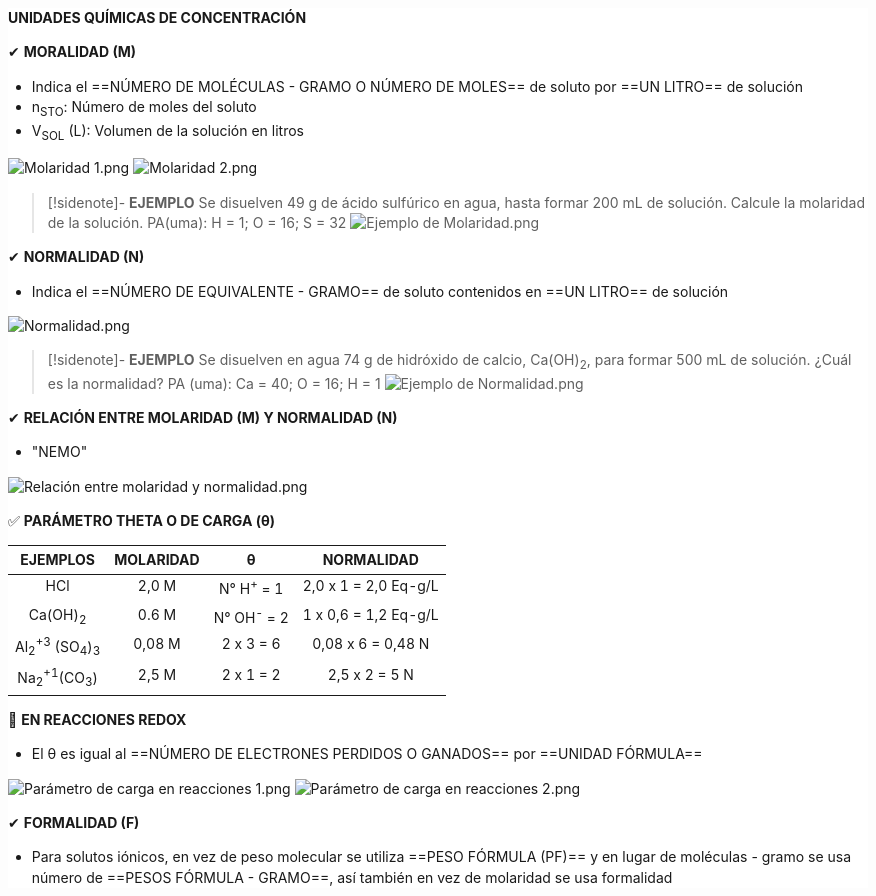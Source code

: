 **UNIDADES QUÍMICAS DE CONCENTRACIÓN**

✔ **MORALIDAD (M)**
- Indica el ==NÚMERO DE MOLÉCULAS - GRAMO O NÚMERO DE MOLES== de soluto por ==UN LITRO== de solución
- n<sub>STO</sub>: Número de moles del soluto
- V<sub>SOL</sub> (L): Volumen de la solución en litros

![Molaridad 1.png](/img/user/1.%20ELEMENTOS%20GR%C3%81FICOS/Molaridad%201.png)
![Molaridad 2.png](/img/user/1.%20ELEMENTOS%20GR%C3%81FICOS/Molaridad%202.png)

>[!sidenote]- **EJEMPLO** 
>Se disuelven 49 g de ácido sulfúrico en agua, hasta formar 200 mL de solución. Calcule la molaridad de la solución. PA(uma): H = 1; O = 16; S = 32 
>![Ejemplo de Molaridad.png](/img/user/1.%20ELEMENTOS%20GR%C3%81FICOS/Ejemplo%20de%20Molaridad.png)

✔ **NORMALIDAD (N)**
- Indica el ==NÚMERO DE EQUIVALENTE - GRAMO== de soluto contenidos en ==UN LITRO== de solución

![Normalidad.png](/img/user/1.%20ELEMENTOS%20GR%C3%81FICOS/Normalidad.png)

>[!sidenote]- **EJEMPLO**
>Se disuelven en agua 74 g de hidróxido de calcio, Ca(OH)<sub>2</sub>, para formar 500 mL de solución. ¿Cuál es la normalidad? PA (uma): Ca = 40; O = 16; H = 1
>![Ejemplo de Normalidad.png](/img/user/1.%20ELEMENTOS%20GR%C3%81FICOS/Ejemplo%20de%20Normalidad.png)

✔ **RELACIÓN ENTRE MOLARIDAD (M) Y NORMALIDAD (N)** 
- "NEMO"

![Relación entre molaridad y normalidad.png](/img/user/1.%20ELEMENTOS%20GR%C3%81FICOS/Relaci%C3%B3n%20entre%20molaridad%20y%20normalidad.png)

✅ **PARÁMETRO THETA O DE CARGA (θ)** 

|                       **EJEMPLOS**                       | **MOLARIDAD** |           θ           |    **NORMALIDAD**    |
|:--------------------------------------------------------:|:-------------:|:---------------------:|:--------------------:|
|                           HCl                            |     2,0 M     | N° H<sup>+</sup> = 1  | 2,0 x 1 = 2,0 Eq-g/L |
|                    Ca(OH)<sub>2</sub>                    |     0.6 M     | N° OH<sup>-</sup> = 2 | 1 x 0,6 = 1,2 Eq-g/L |
| Al<sub>2</sub><sup>+3</sup> (SO<sub>4</sub>)<sub>3</sub> |    0,08 M     |       2 x 3 = 6       |  0,08 x 6 = 0,48 N   |
|       Na<sub>2</sub><sup>+1</sup>(CO<sub>3</sub>)        |     2,5 M     |       2 x 1 = 2       |    2,5 x 2 = 5 N     |

🔹 **EN REACCIONES REDOX** 
- El θ es igual al ==NÚMERO DE ELECTRONES PERDIDOS O GANADOS== por ==UNIDAD FÓRMULA== 

![Parámetro de carga en reacciones 1.png](/img/user/1.%20ELEMENTOS%20GR%C3%81FICOS/Par%C3%A1metro%20de%20carga%20en%20reacciones%201.png)
![Parámetro de carga en reacciones 2.png](/img/user/1.%20ELEMENTOS%20GR%C3%81FICOS/Par%C3%A1metro%20de%20carga%20en%20reacciones%202.png)

✔ **FORMALIDAD (F)** 
- Para solutos iónicos, en vez de peso molecular se utiliza ==PESO FÓRMULA (PF)== y en lugar de moléculas - gramo se usa número de ==PESOS FÓRMULA - GRAMO==, así también en vez de molaridad se usa formalidad
